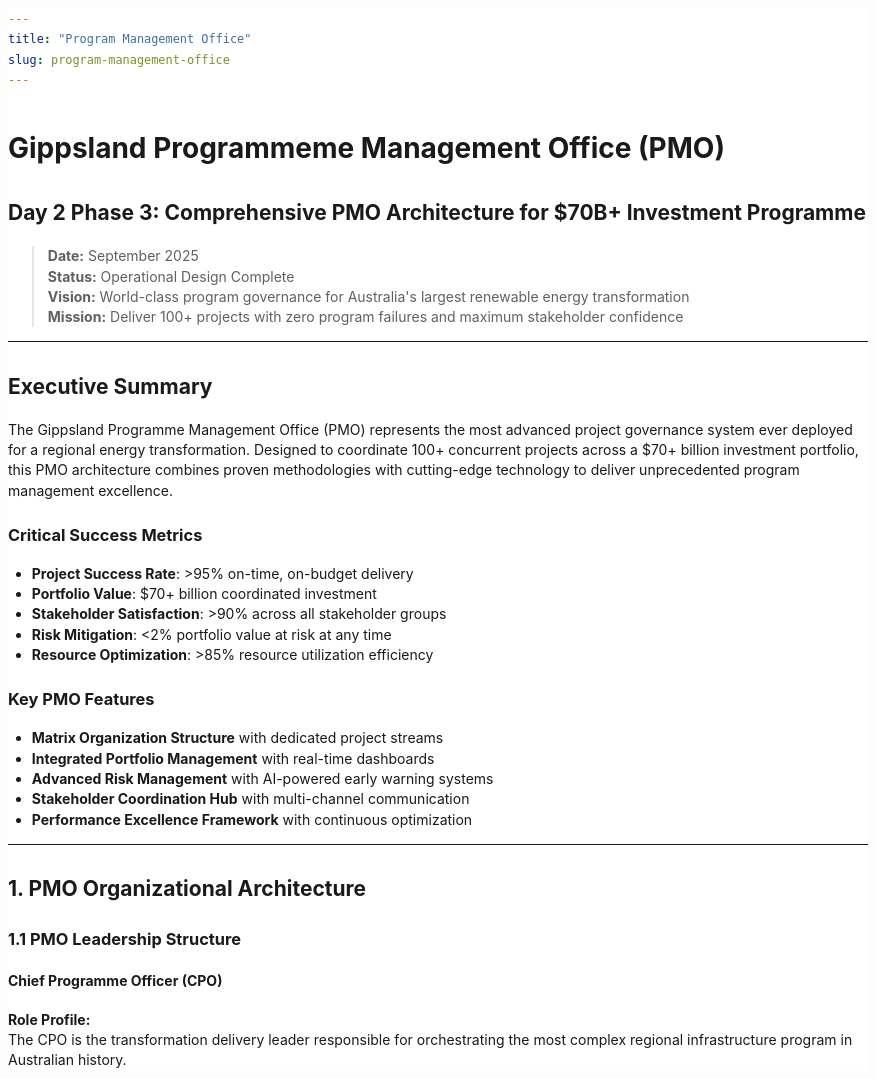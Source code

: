 ```yaml
---
title: "Program Management Office"
slug: program-management-office
---
```


# Gippsland Programmeme Management Office (PMO)
## Day 2 Phase 3: Comprehensive PMO Architecture for $70B+ Investment Programme

> **Date:** September 2025  
> **Status:** Operational Design Complete  
> **Vision:** World-class program governance for Australia's largest renewable energy transformation  
> **Mission:** Deliver 100+ projects with zero program failures and maximum stakeholder confidence  

---

## Executive Summary

The Gippsland Programme Management Office (PMO) represents the most advanced project governance system ever deployed for a regional energy transformation. Designed to coordinate 100+ concurrent projects across a $70+ billion investment portfolio, this PMO architecture combines proven methodologies with cutting-edge technology to deliver unprecedented program management excellence.

### Critical Success Metrics
- **Project Success Rate**: &gt;95% on-time, on-budget delivery
- **Portfolio Value**: $70+ billion coordinated investment
- **Stakeholder Satisfaction**: &gt;90% across all stakeholder groups  
- **Risk Mitigation**: &lt;2% portfolio value at risk at any time
- **Resource Optimization**: &gt;85% resource utilization efficiency

### Key PMO Features
- **Matrix Organization Structure** with dedicated project streams
- **Integrated Portfolio Management** with real-time dashboards
- **Advanced Risk Management** with AI-powered early warning systems
- **Stakeholder Coordination Hub** with multi-channel communication
- **Performance Excellence Framework** with continuous optimization

---

## 1. PMO Organizational Architecture

### 1.1 PMO Leadership Structure

#### Chief Programme Officer (CPO)
**Role Profile:**  
The CPO is the transformation delivery leader responsible for orchestrating the most complex regional infrastructure program in Australian history.
